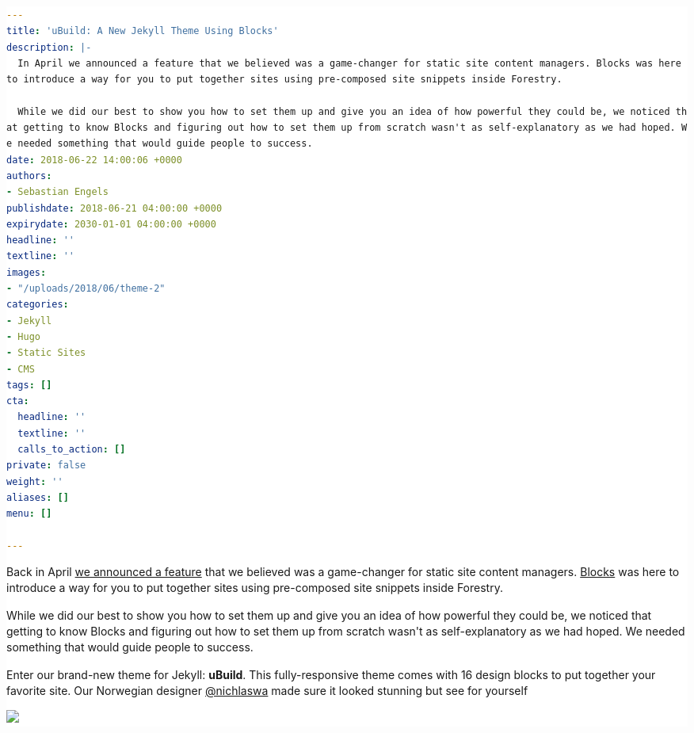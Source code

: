 ```yaml
---
title: 'uBuild: A New Jekyll Theme Using Blocks'
description: |-
  In April we announced a feature that we believed was a game-changer for static site content managers. Blocks was here to introduce a way for you to put together sites using pre-composed site snippets inside Forestry.

  While we did our best to show you how to set them up and give you an idea of how powerful they could be, we noticed that getting to know Blocks and figuring out how to set them up from scratch wasn't as self-explanatory as we had hoped. We needed something that would guide people to success.
date: 2018-06-22 14:00:06 +0000
authors:
- Sebastian Engels
publishdate: 2018-06-21 04:00:00 +0000
expirydate: 2030-01-01 04:00:00 +0000
headline: ''
textline: ''
images:
- "/uploads/2018/06/theme-2"
categories:
- Jekyll
- Hugo
- Static Sites
- CMS
tags: []
cta:
  headline: ''
  textline: ''
  calls_to_action: []
private: false
weight: ''
aliases: []
menu: []

---
```

Back in April [we announced a feature](https://forestry.io/blog/blocks-give-your-editors-the-power-to-build-pages/) that we believed was a game-changer for static site content managers. [Blocks](https://forestry.io/blog/sawmill-layout-composer-for-hugo-and-forestry/#/) was here to introduce a way for you to put together sites using pre-composed site snippets inside Forestry.

While we did our best to show you how to set them up and give you an idea of how powerful they could be, we noticed that getting to know Blocks and figuring out how to set them up from scratch wasn't as self-explanatory as we had hoped. We needed something that would guide people to success.

Enter our brand-new theme for Jekyll: **uBuild**. This fully-responsive theme comes with 16 design blocks to put together your favorite site. Our Norwegian designer [@nichlaswa](https://twitter.com/nichlaswa) made sure it looked stunning but see for yourself

![](/uploads/2018/06/all-blocks.png)
